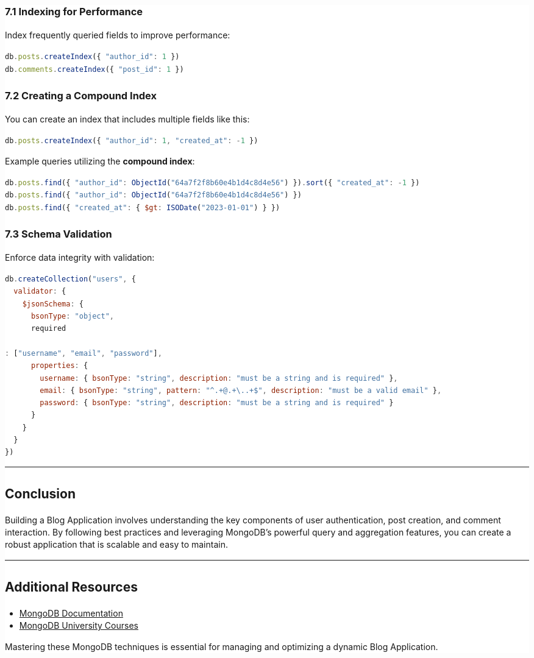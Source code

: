 ### 7.1 Indexing for Performance

Index frequently queried fields to improve performance:
```javascript
db.posts.createIndex({ "author_id": 1 })
db.comments.createIndex({ "post_id": 1 })
```

### 7.2 Creating a Compound Index

You can create an index that includes multiple fields like this:

```javascript
db.posts.createIndex({ "author_id": 1, "created_at": -1 })
```

Example queries utilizing the **compound index**:

```javascript
db.posts.find({ "author_id": ObjectId("64a7f2f8b60e4b1d4c8d4e56") }).sort({ "created_at": -1 })
db.posts.find({ "author_id": ObjectId("64a7f2f8b60e4b1d4c8d4e56") })
db.posts.find({ "created_at": { $gt: ISODate("2023-01-01") } })
```

### 7.3 Schema Validation

Enforce data integrity with validation:
```javascript
db.createCollection("users", {
  validator: {
    $jsonSchema: {
      bsonType: "object",
      required

: ["username", "email", "password"],
      properties: {
        username: { bsonType: "string", description: "must be a string and is required" },
        email: { bsonType: "string", pattern: "^.+@.+\..+$", description: "must be a valid email" },
        password: { bsonType: "string", description: "must be a string and is required" }
      }
    }
  }
})
```

---

## Conclusion

Building a Blog Application involves understanding the key components of user authentication, post creation, and comment interaction. By following best practices and leveraging MongoDB’s powerful query and aggregation features, you can create a robust application that is scalable and easy to maintain.

---

## Additional Resources

- [MongoDB Documentation](https://www.mongodb.com/docs/)
- [MongoDB University Courses](https://university.mongodb.com/)

Mastering these MongoDB techniques is essential for managing and optimizing a dynamic Blog Application.

